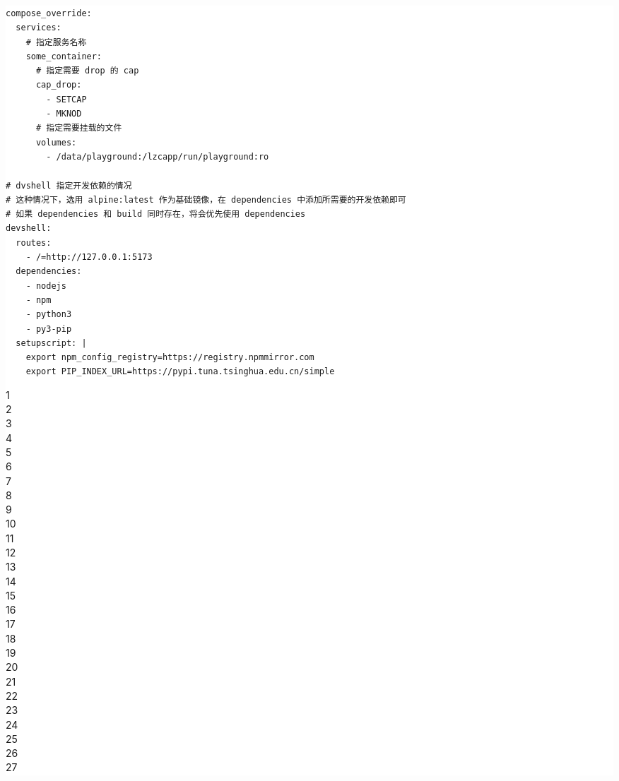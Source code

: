     compose_override:
      services:
        # 指定服务名称
        some_container:
          # 指定需要 drop 的 cap
          cap_drop:
            - SETCAP
            - MKNOD
          # 指定需要挂载的文件
          volumes:
            - /data/playground:/lzcapp/run/playground:ro
    
    # dvshell 指定开发依赖的情况
    # 这种情况下，选用 alpine:latest 作为基础镜像，在 dependencies 中添加所需要的开发依赖即可
    # 如果 dependencies 和 build 同时存在，将会优先使用 dependencies
    devshell:
      routes:
        - /=http://127.0.0.1:5173
      dependencies:
        - nodejs
        - npm
        - python3
        - py3-pip
      setupscript: |
        export npm_config_registry=https://registry.npmmirror.com
        export PIP_INDEX_URL=https://pypi.tuna.tsinghua.edu.cn/simple

1  
2  
3  
4  
5  
6  
7  
8  
9  
10  
11  
12  
13  
14  
15  
16  
17  
18  
19  
20  
21  
22  
23  
24  
25  
26  
27  